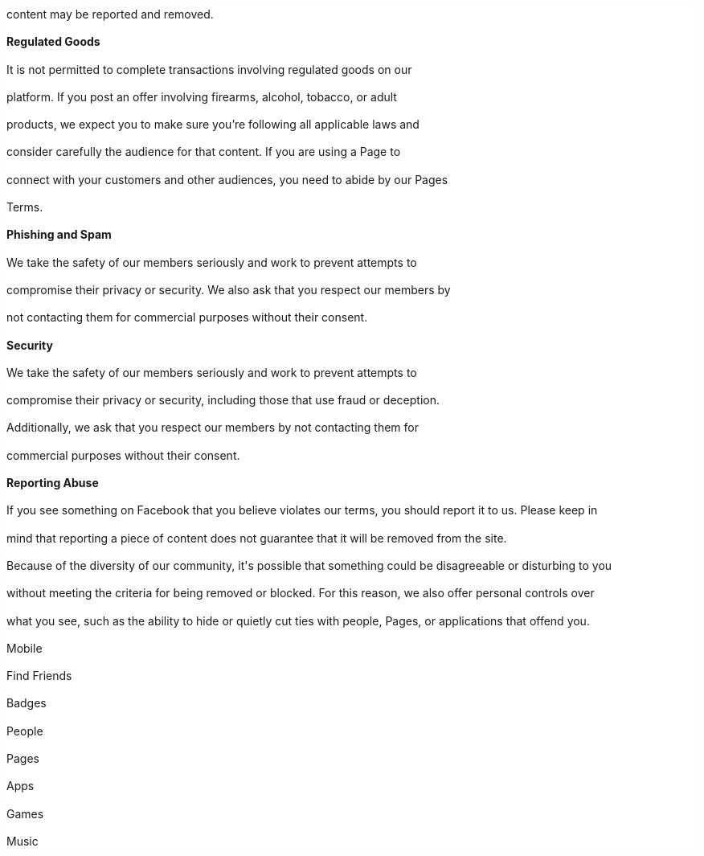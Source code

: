 content may be reported and removed</span>.

**Regulated Goods**

It is not permitted to complete transactions involving regulated goods on our

platform. If you post an offer involving firearms, alcohol, tobacco, or adult

products, we expect you to make sure you’re following all applicable laws and

consider carefully the audience for that content. If you are using a Page to

connect with your customers and other audiences, you need to abide by our Pages

Terms.

**Phishing and Spam**

We take the safety of our members seriously and work to prevent attempts to

compromise their privacy or security. We also ask that you respect our members by

not contacting them for commercial purposes without their consent.

**Security**

We take the safety of our members seriously and work to prevent attempts to

compromise their privacy or security, including those that use fraud or deception.

Additionally, we ask that you respect our members by not contacting them for

commercial purposes without their consent.

**Reporting Abuse**

If you see something on Facebook that you believe violates our terms, you should report it to us. Please keep in

mind that reporting a piece of content does not guarantee that it will be removed from the site. 

Because of the diversity of our community, it's possible that something could be disagreeable or disturbing to you

without meeting the criteria for being removed or blocked. For this reason, we also offer personal controls over

what you see, such as the ability to hide or quietly cut ties with people, Pages, or applications that offend you.

Mobile

Find Friends

Badges

People

Pages

Apps

Games

Music
